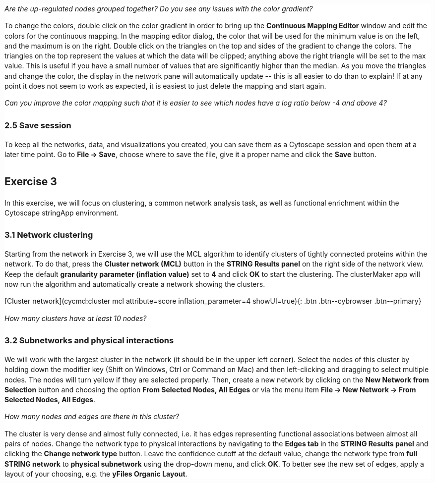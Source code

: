 _Are the up-regulated nodes grouped together? Do you see any issues with the color gradient?_

To change the colors, double click on the color gradient in order to bring up the **Continuous Mapping Editor** window and edit the colors for the continuous mapping. In the mapping editor dialog, the color that will be used for the minimum value is on the left, and the maximum is on the right. Double click on the triangles on the top and sides of the gradient to change the colors. The triangles on the top represent the values at which the data will be clipped; anything above the right triangle will be set to the max value. This is useful if you have a small number of values that are significantly higher than the median. As you move the triangles and change the color, the display in the network pane will automatically update -- this is all easier to do than to explain! If at any point it does not seem to work as expected, it is easiest to just delete the mapping and start again.

_Can you improve the color mapping such that it is easier to see which nodes have a log ratio below -4 and above 4?_

### 2.5 Save session

To keep all the networks, data, and visualizations you created, you can save them as a Cytoscape session and open them at a later time point. Go to **File → Save**, choose where to save the file, give it a proper name and click the **Save** button.

## Exercise 3

In this exercise, we will focus on clustering, a common network analysis task, as well as functional enrichment within the Cytoscape stringApp environment.

### 3.1 Network clustering

Starting from the network in Exercise 3, we will use the MCL algorithm to identify clusters of tightly connected proteins within the network. To do that, press the **Cluster network (MCL)** button in the **STRING Results panel** on the right side of the network view. Keep the default **granularity parameter (inflation value)** set to **4** and click **OK** to start the clustering. The clusterMaker app will now run the algorithm and automatically create a network showing the clusters.

[Cluster network](cycmd:cluster mcl attribute=score inflation_parameter=4 showUI=true){: .btn .btn--cybrowser .btn--primary}

_How many clusters have at least 10 nodes?_

### 3.2 Subnetworks and physical interactions

We will work with the largest cluster in the network (it should be in the upper left corner). Select the nodes of this cluster by holding down the modifier key (Shift on Windows, Ctrl or Command on Mac) and then left-clicking and dragging to select multiple nodes. The nodes will turn yellow if they are selected properly. Then, create a new network by clicking on the **New Network from Selection** button and choosing the option **From Selected Nodes, All Edges** or via the menu item **File → New Network → From Selected Nodes, All Edges**.



_How many nodes and edges are there in this cluster?_

The cluster is very dense and almost fully connected, i.e. it has edges representing functional associations between almost all pairs of nodes. Change the network type to physical interactions by navigating to the **Edges tab** in the **STRING Results panel** and clicking the **Change network type** button. Leave the confidence cutoff at the default value, change the network type from **full STRING network** to **physical subnetwork** using the drop-down menu, and click **OK**. To better see the new set of edges, apply a layout of your choosing, e.g. the **yFiles Organic Layout**.
